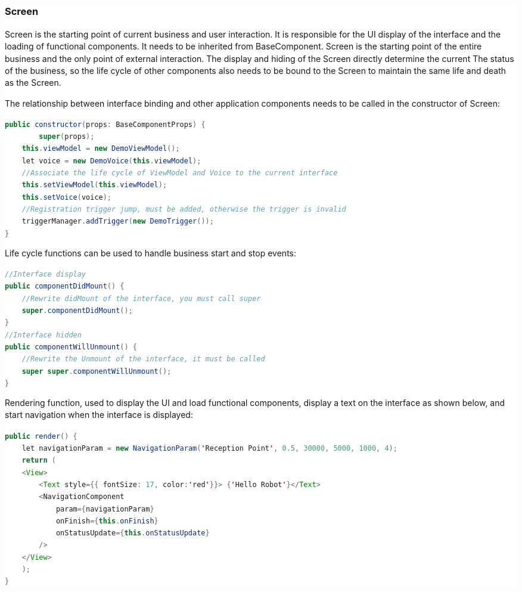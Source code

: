 ### Screen
Screen is the starting point of current business and user interaction. It is responsible for the UI display of the interface and the loading of functional components. It needs to be inherited from BaseComponent. Screen is the starting point of the entire business and the only point of external interaction. The display and hiding of the Screen directly determine the current The status of the business, so the life cycle of other components also needs to be bound to the Screen to maintain the same life and death as the Screen.

The relationship between interface binding and other application components needs to be called in the constructor of Screen:

```java
public constructor(props: BaseComponentProps) {
        super(props);
    this.viewModel = new DemoViewModel();
    let voice = new DemoVoice(this.viewModel);
    //Associate the life cycle of ViewModel and Voice to the current interface
    this.setViewModel(this.viewModel);
    this.setVoice(voice);
    //Registration trigger jump, must be added, otherwise the trigger is invalid
    triggerManager.addTrigger(new DemoTrigger());
}
```

Life cycle functions can be used to handle business start and stop events:

```java
//Interface display
public componentDidMount() {
    //Rewrite didMount of the interface, you must call super
    super.componentDidMount();
}
//Interface hidden
public componentWillUnmount() {
    //Rewrite the Unmount of the interface, it must be called
    super super.componentWillUnmount();
}
```

Rendering function, used to display the UI and load functional components, display a text on the interface as shown below, and start navigation when the interface is displayed:

```java
public render() {
    let navigationParam = new NavigationParam('Reception Point', 0.5, 30000, 5000, 1000, 4);
    return (
    <View>
        <Text style={{ fontSize: 17, color:'red'}}> {'Hello Robot'}</Text>
        <NavigationComponent
            param={navigationParam}
            onFinish={this.onFinish}
            onStatusUpdate={this.onStatusUpdate}
        />
    </View>
    );
}
```
